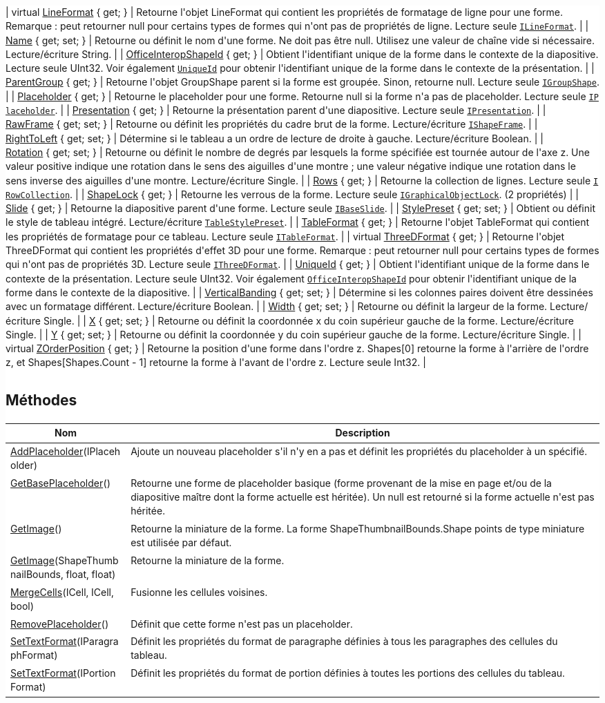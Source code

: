 | virtual [LineFormat](../../aspose.slides/shape/lineformat) { get; } | Retourne l'objet LineFormat qui contient les propriétés de formatage de ligne pour une forme. Remarque : peut retourner null pour certains types de formes qui n'ont pas de propriétés de ligne. Lecture seule [`ILineFormat`](../ilineformat). |
| [Name](../../aspose.slides/shape/name) { get; set; } | Retourne ou définit le nom d'une forme. Ne doit pas être null. Utilisez une valeur de chaîne vide si nécessaire. Lecture/écriture String. |
| [OfficeInteropShapeId](../../aspose.slides/shape/officeinteropshapeid) { get; } | Obtient l'identifiant unique de la forme dans le contexte de la diapositive. Lecture seule UInt32. Voir également [`UniqueId`](../shape/uniqueid) pour obtenir l'identifiant unique de la forme dans le contexte de la présentation. |
| [ParentGroup](../../aspose.slides/shape/parentgroup) { get; } | Retourne l'objet GroupShape parent si la forme est groupée. Sinon, retourne null. Lecture seule [`IGroupShape`](../igroupshape). |
| [Placeholder](../../aspose.slides/shape/placeholder) { get; } | Retourne le placeholder pour une forme. Retourne null si la forme n'a pas de placeholder. Lecture seule [`IPlaceholder`](../iplaceholder). |
| [Presentation](../../aspose.slides/shape/presentation) { get; } | Retourne la présentation parent d'une diapositive. Lecture seule [`IPresentation`](../ipresentation). |
| [RawFrame](../../aspose.slides/shape/rawframe) { get; set; } | Retourne ou définit les propriétés du cadre brut de la forme. Lecture/écriture [`IShapeFrame`](../ishapeframe). |
| [RightToLeft](../../aspose.slides/table/righttoleft) { get; set; } | Détermine si le tableau a un ordre de lecture de droite à gauche. Lecture/écriture Boolean. |
| [Rotation](../../aspose.slides/shape/rotation) { get; set; } | Retourne ou définit le nombre de degrés par lesquels la forme spécifiée est tournée autour de l'axe z. Une valeur positive indique une rotation dans le sens des aiguilles d'une montre ; une valeur négative indique une rotation dans le sens inverse des aiguilles d'une montre. Lecture/écriture Single. |
| [Rows](../../aspose.slides/table/rows) { get; } | Retourne la collection de lignes. Lecture seule [`IRowCollection`](../irowcollection). |
| [ShapeLock](../../aspose.slides/graphicalobject/shapelock) { get; } | Retourne les verrous de la forme. Lecture seule [`IGraphicalObjectLock`](../igraphicalobjectlock). (2 propriétés) |
| [Slide](../../aspose.slides/shape/slide) { get; } | Retourne la diapositive parent d'une forme. Lecture seule [`IBaseSlide`](../ibaseslide). |
| [StylePreset](../../aspose.slides/table/stylepreset) { get; set; } | Obtient ou définit le style de tableau intégré. Lecture/écriture [`TableStylePreset`](../tablestylepreset). |
| [TableFormat](../../aspose.slides/table/tableformat) { get; } | Retourne l'objet TableFormat qui contient les propriétés de formatage pour ce tableau. Lecture seule [`ITableFormat`](../itableformat). |
| virtual [ThreeDFormat](../../aspose.slides/shape/threedformat) { get; } | Retourne l'objet ThreeDFormat qui contient les propriétés d'effet 3D pour une forme. Remarque : peut retourner null pour certains types de formes qui n'ont pas de propriétés 3D. Lecture seule [`IThreeDFormat`](../ithreedformat). |
| [UniqueId](../../aspose.slides/shape/uniqueid) { get; } | Obtient l'identifiant unique de la forme dans le contexte de la présentation. Lecture seule UInt32. Voir également [`OfficeInteropShapeId`](../shape/officeinteropshapeid) pour obtenir l'identifiant unique de la forme dans le contexte de la diapositive. |
| [VerticalBanding](../../aspose.slides/table/verticalbanding) { get; set; } | Détermine si les colonnes paires doivent être dessinées avec un formatage différent. Lecture/écriture Boolean. |
| [Width](../../aspose.slides/shape/width) { get; set; } | Retourne ou définit la largeur de la forme. Lecture/écriture Single. |
| [X](../../aspose.slides/shape/x) { get; set; } | Retourne ou définit la coordonnée x du coin supérieur gauche de la forme. Lecture/écriture Single. |
| [Y](../../aspose.slides/shape/y) { get; set; } | Retourne ou définit la coordonnée y du coin supérieur gauche de la forme. Lecture/écriture Single. |
| virtual [ZOrderPosition](../../aspose.slides/shape/zorderposition) { get; } | Retourne la position d'une forme dans l'ordre z. Shapes[0] retourne la forme à l'arrière de l'ordre z, et Shapes[Shapes.Count - 1] retourne la forme à l'avant de l'ordre z. Lecture seule Int32. |

## Méthodes

| Nom | Description |
| --- | --- |
| [AddPlaceholder](../../aspose.slides/shape/addplaceholder)(IPlaceholder) | Ajoute un nouveau placeholder s'il n'y en a pas et définit les propriétés du placeholder à un spécifié. |
| [GetBasePlaceholder](../../aspose.slides/shape/getbaseplaceholder)() | Retourne une forme de placeholder basique (forme provenant de la mise en page et/ou de la diapositive maître dont la forme actuelle est héritée). Un null est retourné si la forme actuelle n'est pas héritée. |
| [GetImage](../../aspose.slides/shape/getimage)() | Retourne la miniature de la forme. La forme ShapeThumbnailBounds.Shape points de type miniature est utilisée par défaut. |
| [GetImage](../../aspose.slides/shape/getimage)(ShapeThumbnailBounds, float, float) | Retourne la miniature de la forme. |
| [MergeCells](../../aspose.slides/table/mergecells)(ICell, ICell, bool) | Fusionne les cellules voisines. |
| [RemovePlaceholder](../../aspose.slides/shape/removeplaceholder)() | Définit que cette forme n'est pas un placeholder. |
| [SetTextFormat](../../aspose.slides/table/settextformat#settextformat)(IParagraphFormat) | Définit les propriétés du format de paragraphe définies à tous les paragraphes des cellules du tableau. |
| [SetTextFormat](../../aspose.slides/table/settextformat#settextformat_1)(IPortionFormat) | Définit les propriétés du format de portion définies à toutes les portions des cellules du tableau. |